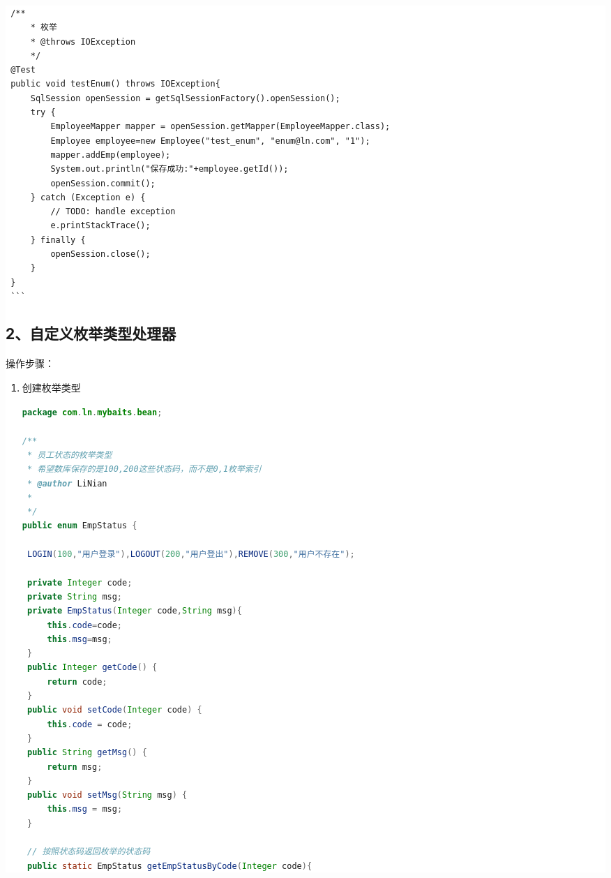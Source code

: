      /**
     	 * 枚举
     	 * @throws IOException
     	 */
     @Test
     public void testEnum() throws IOException{
         SqlSession openSession = getSqlSessionFactory().openSession();
         try {
             EmployeeMapper mapper = openSession.getMapper(EmployeeMapper.class);
             Employee employee=new Employee("test_enum", "enum@ln.com", "1");
             mapper.addEmp(employee);
             System.out.println("保存成功:"+employee.getId());
             openSession.commit();
         } catch (Exception e) {
             // TODO: handle exception
             e.printStackTrace();
         } finally {
             openSession.close();
         }
     }
     ```

     

     

## 2、自定义枚举类型处理器

操作步骤：

1. 创建枚举类型

   ```java
   package com.ln.mybaits.bean;
   
   /**
    * 员工状态的枚举类型
    * 希望数库保存的是100,200这些状态码，而不是0,1枚举索引
    * @author LiNian
    *
    */
   public enum EmpStatus {
   
   	LOGIN(100,"用户登录"),LOGOUT(200,"用户登出"),REMOVE(300,"用户不存在");
   	
   	private Integer code;
   	private String msg;
   	private EmpStatus(Integer code,String msg){
   		this.code=code;
   		this.msg=msg;
   	}
   	public Integer getCode() {
   		return code;
   	}
   	public void setCode(Integer code) {
   		this.code = code;
   	}
   	public String getMsg() {
   		return msg;
   	}
   	public void setMsg(String msg) {
   		this.msg = msg;
   	}
   	
   	// 按照状态码返回枚举的状态码
   	public static EmpStatus getEmpStatusByCode(Integer code){
   ```